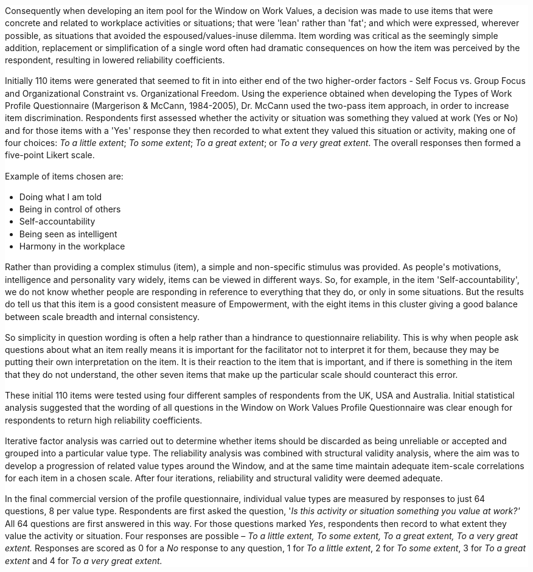 Consequently when developing an item pool for the Window on Work Values, a decision was made to use items that were concrete and related to workplace activities or situations; that were 'lean' rather than 'fat'; and which were expressed, wherever possible, as situations that avoided the espoused/values-inuse dilemma. Item wording was critical as the seemingly simple addition, replacement or simplification of a single word often had dramatic consequences on how the item was perceived by the respondent, resulting in lowered reliability coefficients.

Initially 110 items were generated that seemed to fit in into either end of the two higher-order factors - Self Focus vs. Group Focus and Organizational Constraint vs. Organizational Freedom. Using the experience obtained when developing the Types of Work Profile Questionnaire (Margerison & McCann, 1984-2005), Dr. McCann used the two-pass item approach, in order to increase item discrimination. Respondents first assessed whether the activity or situation was something they valued at work (Yes or No) and for those items with a 'Yes' response they then recorded to what extent they valued this situation or activity, making one of four choices: *To a little extent*; *To some extent*; *To a great extent*; or *To a very great extent*. The overall responses then formed a five-point Likert scale.

Example of items chosen are:

- Doing what I am told
- Being in control of others
- Self-accountability
- Being seen as intelligent
- Harmony in the workplace

Rather than providing a complex stimulus (item), a simple and non-specific stimulus was provided. As people's motivations, intelligence and personality vary widely, items can be viewed in different ways. So, for example, in the item 'Self-accountability', we do not know whether people are responding in reference to everything that they do, or only in some situations. But the results do tell us that this item is a good consistent measure of Empowerment, with the eight items in this cluster giving a good balance between scale breadth and internal consistency.

So simplicity in question wording is often a help rather than a hindrance to questionnaire reliability. This is why when people ask questions about what an item really means it is important for the facilitator not to interpret it for them, because they may be putting their own interpretation on the item. It is their reaction to the item that is important, and if there is something in the item that they do not understand, the other seven items that make up the particular scale should counteract this error.

These initial 110 items were tested using four different samples of respondents from the UK, USA and Australia. Initial statistical analysis suggested that the wording of all questions in the Window on Work Values Profile Questionnaire was clear enough for respondents to return high reliability coefficients.

Iterative factor analysis was carried out to determine whether items should be discarded as being unreliable or accepted and grouped into a particular value type. The reliability analysis was combined with structural validity analysis, where the aim was to develop a progression of related value types around the Window, and at the same time maintain adequate item-scale correlations for each item in a chosen scale. After four iterations, reliability and structural validity were deemed adequate.

In the final commercial version of the profile questionnaire, individual value types are measured by responses to just 64 questions, 8 per value type. Respondents are first asked the question, '*Is this activity or situation something you value at work?'* All 64 questions are first answered in this way. For those questions marked *Yes*, respondents then record to what extent they value the activity or situation. Four responses are possible – *To a little extent, To some extent, To a great extent, To a very great extent.* Responses are scored as 0 for a *No* response to any question, 1 for *To a little extent*, 2 for *To some extent*, 3 for *To a great e*x*tent* and 4 for *To a very great extent.* 
